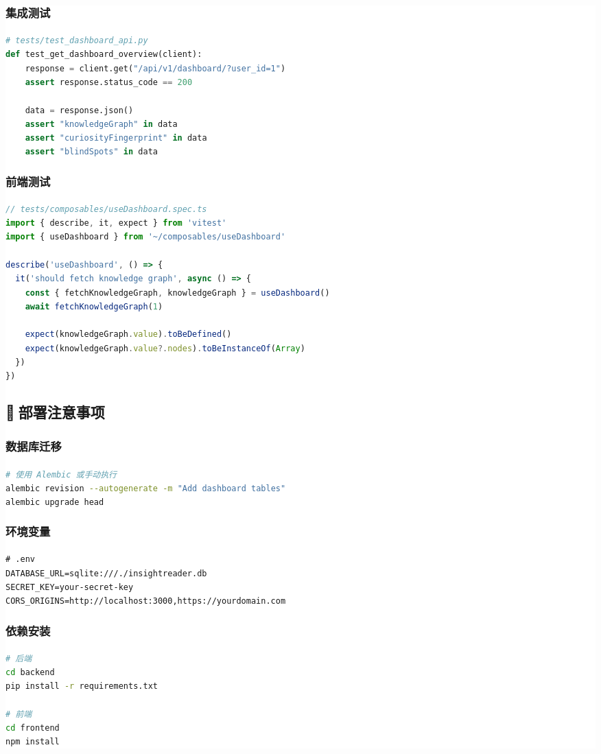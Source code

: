 
### 集成测试
```python
# tests/test_dashboard_api.py
def test_get_dashboard_overview(client):
    response = client.get("/api/v1/dashboard/?user_id=1")
    assert response.status_code == 200

    data = response.json()
    assert "knowledgeGraph" in data
    assert "curiosityFingerprint" in data
    assert "blindSpots" in data
```

### 前端测试
```typescript
// tests/composables/useDashboard.spec.ts
import { describe, it, expect } from 'vitest'
import { useDashboard } from '~/composables/useDashboard'

describe('useDashboard', () => {
  it('should fetch knowledge graph', async () => {
    const { fetchKnowledgeGraph, knowledgeGraph } = useDashboard()
    await fetchKnowledgeGraph(1)

    expect(knowledgeGraph.value).toBeDefined()
    expect(knowledgeGraph.value?.nodes).toBeInstanceOf(Array)
  })
})
```

## 🚀 部署注意事项

### 数据库迁移
```bash
# 使用 Alembic 或手动执行
alembic revision --autogenerate -m "Add dashboard tables"
alembic upgrade head
```

### 环境变量
```env
# .env
DATABASE_URL=sqlite:///./insightreader.db
SECRET_KEY=your-secret-key
CORS_ORIGINS=http://localhost:3000,https://yourdomain.com
```

### 依赖安装
```bash
# 后端
cd backend
pip install -r requirements.txt

# 前端
cd frontend
npm install
```

